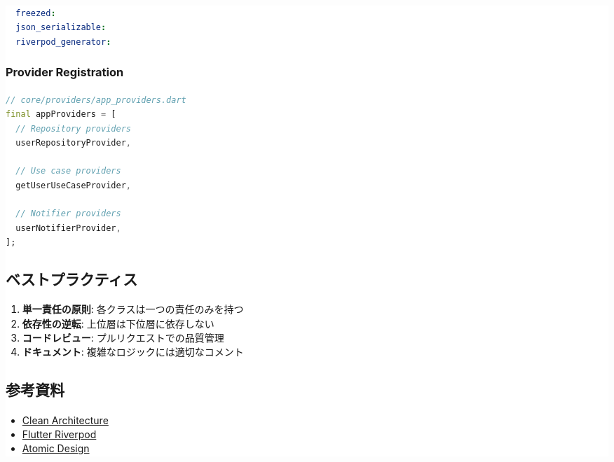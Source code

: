 ```yaml
  freezed: 
  json_serializable: 
  riverpod_generator: 
```

### Provider Registration
```dart
// core/providers/app_providers.dart
final appProviders = [
  // Repository providers
  userRepositoryProvider,
  
  // Use case providers
  getUserUseCaseProvider,
  
  // Notifier providers
  userNotifierProvider,
];
```
## ベストプラクティス

1. **単一責任の原則**: 各クラスは一つの責任のみを持つ
2. **依存性の逆転**: 上位層は下位層に依存しない
3. **コードレビュー**: プルリクエストでの品質管理
4. **ドキュメント**: 複雑なロジックには適切なコメント

## 参考資料

- [Clean Architecture](https://blog.cleancoder.com/uncle-bob/2012/08/13/the-clean-architecture.html)
- [Flutter Riverpod](https://riverpod.dev/)
- [Atomic Design](https://atomicdesign.bradfrost.com/)